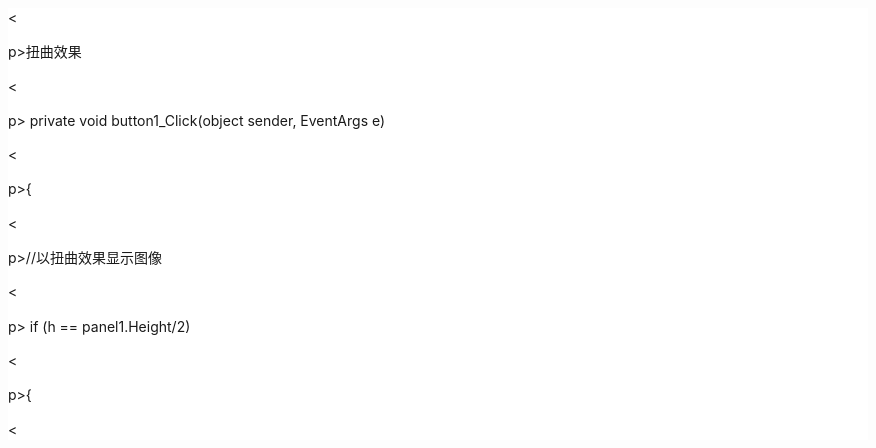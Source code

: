 



<





p>扭曲效果





<





p> private void button1_Click(object sender, EventArgs e)





<





p>{





<





p>//以扭曲效果显示图像





<





p> if (h == panel1.Height/2)





<





p>{





<




